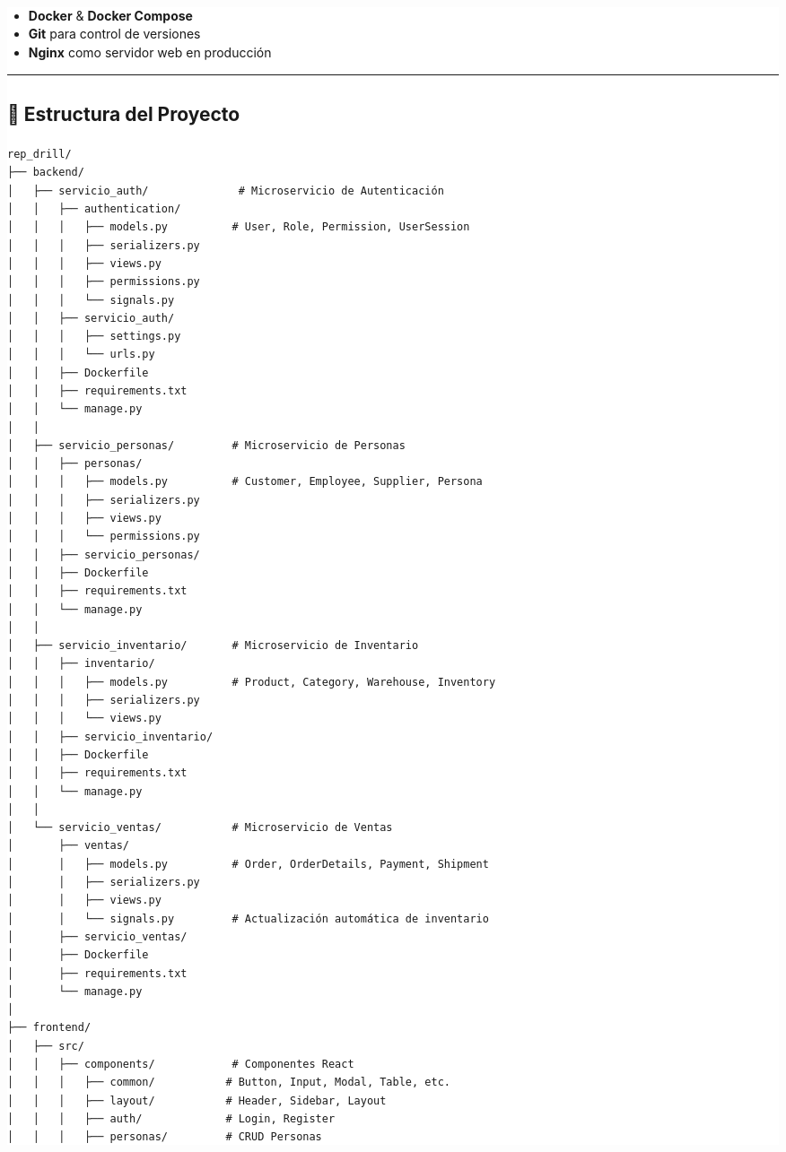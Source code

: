 - **Docker** & **Docker Compose**
- **Git** para control de versiones
- **Nginx** como servidor web en producción

---

## 📁 Estructura del Proyecto

```
rep_drill/
├── backend/
│   ├── servicio_auth/              # Microservicio de Autenticación
│   │   ├── authentication/
│   │   │   ├── models.py          # User, Role, Permission, UserSession
│   │   │   ├── serializers.py
│   │   │   ├── views.py
│   │   │   ├── permissions.py
│   │   │   └── signals.py
│   │   ├── servicio_auth/
│   │   │   ├── settings.py
│   │   │   └── urls.py
│   │   ├── Dockerfile
│   │   ├── requirements.txt
│   │   └── manage.py
│   │
│   ├── servicio_personas/         # Microservicio de Personas
│   │   ├── personas/
│   │   │   ├── models.py          # Customer, Employee, Supplier, Persona
│   │   │   ├── serializers.py
│   │   │   ├── views.py
│   │   │   └── permissions.py
│   │   ├── servicio_personas/
│   │   ├── Dockerfile
│   │   ├── requirements.txt
│   │   └── manage.py
│   │
│   ├── servicio_inventario/       # Microservicio de Inventario
│   │   ├── inventario/
│   │   │   ├── models.py          # Product, Category, Warehouse, Inventory
│   │   │   ├── serializers.py
│   │   │   └── views.py
│   │   ├── servicio_inventario/
│   │   ├── Dockerfile
│   │   ├── requirements.txt
│   │   └── manage.py
│   │
│   └── servicio_ventas/           # Microservicio de Ventas
│       ├── ventas/
│       │   ├── models.py          # Order, OrderDetails, Payment, Shipment
│       │   ├── serializers.py
│       │   ├── views.py
│       │   └── signals.py         # Actualización automática de inventario
│       ├── servicio_ventas/
│       ├── Dockerfile
│       ├── requirements.txt
│       └── manage.py
│
├── frontend/
│   ├── src/
│   │   ├── components/            # Componentes React
│   │   │   ├── common/           # Button, Input, Modal, Table, etc.
│   │   │   ├── layout/           # Header, Sidebar, Layout
│   │   │   ├── auth/             # Login, Register
│   │   │   ├── personas/         # CRUD Personas
```
